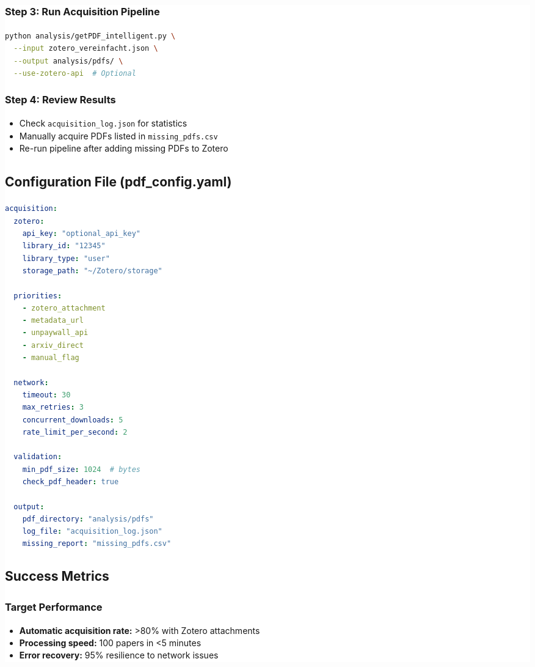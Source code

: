 ### Step 3: Run Acquisition Pipeline
```bash
python analysis/getPDF_intelligent.py \
  --input zotero_vereinfacht.json \
  --output analysis/pdfs/ \
  --use-zotero-api  # Optional
```

### Step 4: Review Results
- Check `acquisition_log.json` for statistics
- Manually acquire PDFs listed in `missing_pdfs.csv`
- Re-run pipeline after adding missing PDFs to Zotero

## Configuration File (pdf_config.yaml)

```yaml
acquisition:
  zotero:
    api_key: "optional_api_key"
    library_id: "12345"
    library_type: "user"
    storage_path: "~/Zotero/storage"

  priorities:
    - zotero_attachment
    - metadata_url
    - unpaywall_api
    - arxiv_direct
    - manual_flag

  network:
    timeout: 30
    max_retries: 3
    concurrent_downloads: 5
    rate_limit_per_second: 2

  validation:
    min_pdf_size: 1024  # bytes
    check_pdf_header: true

  output:
    pdf_directory: "analysis/pdfs"
    log_file: "acquisition_log.json"
    missing_report: "missing_pdfs.csv"
```

## Success Metrics

### Target Performance
- **Automatic acquisition rate:** >80% with Zotero attachments
- **Processing speed:** 100 papers in <5 minutes
- **Error recovery:** 95% resilience to network issues

